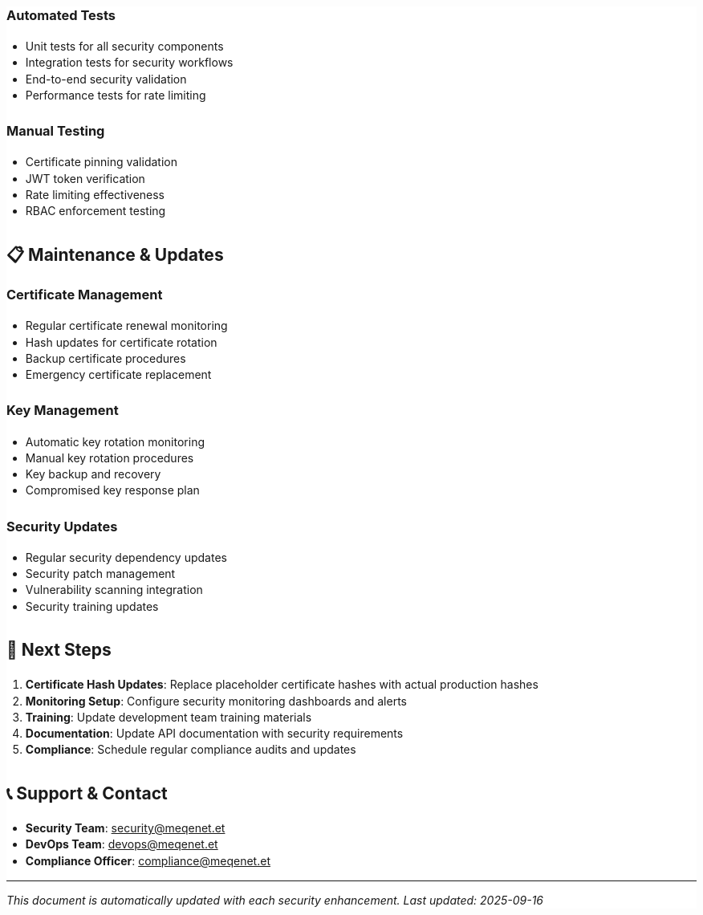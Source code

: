### Automated Tests
- Unit tests for all security components
- Integration tests for security workflows
- End-to-end security validation
- Performance tests for rate limiting

### Manual Testing
- Certificate pinning validation
- JWT token verification
- Rate limiting effectiveness
- RBAC enforcement testing

## 📋 Maintenance & Updates

### Certificate Management
- Regular certificate renewal monitoring
- Hash updates for certificate rotation
- Backup certificate procedures
- Emergency certificate replacement

### Key Management
- Automatic key rotation monitoring
- Manual key rotation procedures
- Key backup and recovery
- Compromised key response plan

### Security Updates
- Regular security dependency updates
- Security patch management
- Vulnerability scanning integration
- Security training updates

## 🎯 Next Steps

1. **Certificate Hash Updates**: Replace placeholder certificate hashes with actual production hashes
2. **Monitoring Setup**: Configure security monitoring dashboards and alerts
3. **Training**: Update development team training materials
4. **Documentation**: Update API documentation with security requirements
5. **Compliance**: Schedule regular compliance audits and updates

## 📞 Support & Contact

- **Security Team**: security@meqenet.et
- **DevOps Team**: devops@meqenet.et
- **Compliance Officer**: compliance@meqenet.et

---

*This document is automatically updated with each security enhancement. Last updated: 2025-09-16*

